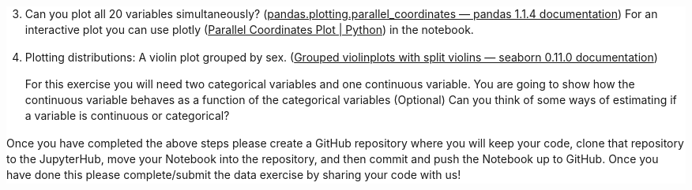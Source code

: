3. Can you plot all 20 variables simultaneously? ([pandas.plotting.parallel_coordinates — pandas 1.1.4 documentation](https://pandas.pydata.org/pandas-docs/stable/reference/api/pandas.plotting.parallel_coordinates.html)) For an interactive plot you can use plotly ([Parallel Coordinates Plot | Python](https://plotly.com/python/parallel-coordinates-plot/)) in the notebook.

4. Plotting distributions: A violin plot grouped by sex. ([Grouped violinplots with split violins — seaborn 0.11.0 documentation](https://seaborn.pydata.org/examples/grouped_violinplots.html))
    
    For this exercise you will need two categorical variables and one continuous variable. You are going to show how the continuous variable behaves as a function of the categorical variables
    (Optional) Can you think of some ways of estimating if a variable is continuous or categorical?

Once you have completed the above steps please create a GitHub repository where you will keep your code, clone that repository to the JupyterHub, move your Notebook into the repository, and then commit and push the Notebook up to GitHub. Once you have done this please complete/submit the data exercise by sharing your code with us!
